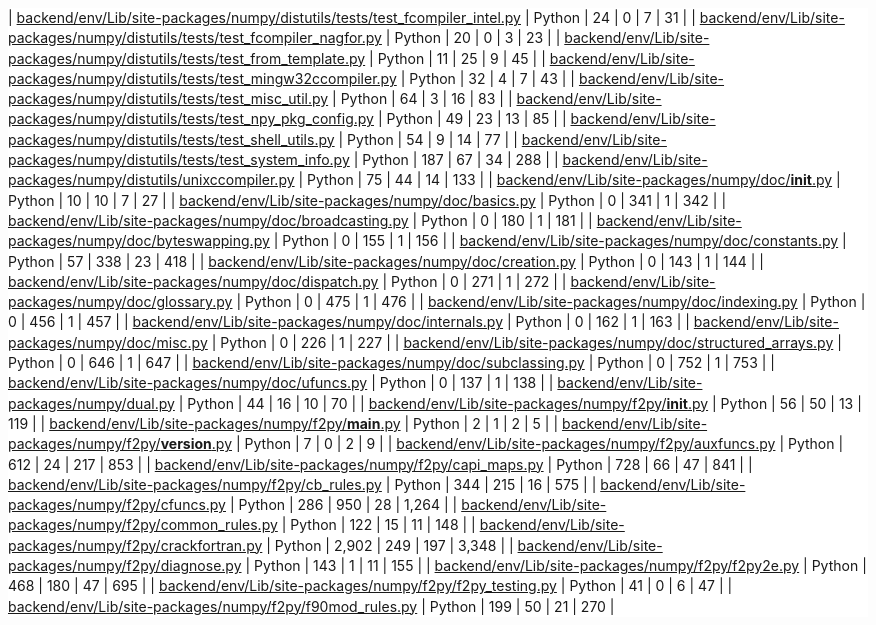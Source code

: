 | [backend/env/Lib/site-packages/numpy/distutils/tests/test_fcompiler_intel.py](/backend/env/Lib/site-packages/numpy/distutils/tests/test_fcompiler_intel.py) | Python | 24 | 0 | 7 | 31 |
| [backend/env/Lib/site-packages/numpy/distutils/tests/test_fcompiler_nagfor.py](/backend/env/Lib/site-packages/numpy/distutils/tests/test_fcompiler_nagfor.py) | Python | 20 | 0 | 3 | 23 |
| [backend/env/Lib/site-packages/numpy/distutils/tests/test_from_template.py](/backend/env/Lib/site-packages/numpy/distutils/tests/test_from_template.py) | Python | 11 | 25 | 9 | 45 |
| [backend/env/Lib/site-packages/numpy/distutils/tests/test_mingw32ccompiler.py](/backend/env/Lib/site-packages/numpy/distutils/tests/test_mingw32ccompiler.py) | Python | 32 | 4 | 7 | 43 |
| [backend/env/Lib/site-packages/numpy/distutils/tests/test_misc_util.py](/backend/env/Lib/site-packages/numpy/distutils/tests/test_misc_util.py) | Python | 64 | 3 | 16 | 83 |
| [backend/env/Lib/site-packages/numpy/distutils/tests/test_npy_pkg_config.py](/backend/env/Lib/site-packages/numpy/distutils/tests/test_npy_pkg_config.py) | Python | 49 | 23 | 13 | 85 |
| [backend/env/Lib/site-packages/numpy/distutils/tests/test_shell_utils.py](/backend/env/Lib/site-packages/numpy/distutils/tests/test_shell_utils.py) | Python | 54 | 9 | 14 | 77 |
| [backend/env/Lib/site-packages/numpy/distutils/tests/test_system_info.py](/backend/env/Lib/site-packages/numpy/distutils/tests/test_system_info.py) | Python | 187 | 67 | 34 | 288 |
| [backend/env/Lib/site-packages/numpy/distutils/unixccompiler.py](/backend/env/Lib/site-packages/numpy/distutils/unixccompiler.py) | Python | 75 | 44 | 14 | 133 |
| [backend/env/Lib/site-packages/numpy/doc/__init__.py](/backend/env/Lib/site-packages/numpy/doc/__init__.py) | Python | 10 | 10 | 7 | 27 |
| [backend/env/Lib/site-packages/numpy/doc/basics.py](/backend/env/Lib/site-packages/numpy/doc/basics.py) | Python | 0 | 341 | 1 | 342 |
| [backend/env/Lib/site-packages/numpy/doc/broadcasting.py](/backend/env/Lib/site-packages/numpy/doc/broadcasting.py) | Python | 0 | 180 | 1 | 181 |
| [backend/env/Lib/site-packages/numpy/doc/byteswapping.py](/backend/env/Lib/site-packages/numpy/doc/byteswapping.py) | Python | 0 | 155 | 1 | 156 |
| [backend/env/Lib/site-packages/numpy/doc/constants.py](/backend/env/Lib/site-packages/numpy/doc/constants.py) | Python | 57 | 338 | 23 | 418 |
| [backend/env/Lib/site-packages/numpy/doc/creation.py](/backend/env/Lib/site-packages/numpy/doc/creation.py) | Python | 0 | 143 | 1 | 144 |
| [backend/env/Lib/site-packages/numpy/doc/dispatch.py](/backend/env/Lib/site-packages/numpy/doc/dispatch.py) | Python | 0 | 271 | 1 | 272 |
| [backend/env/Lib/site-packages/numpy/doc/glossary.py](/backend/env/Lib/site-packages/numpy/doc/glossary.py) | Python | 0 | 475 | 1 | 476 |
| [backend/env/Lib/site-packages/numpy/doc/indexing.py](/backend/env/Lib/site-packages/numpy/doc/indexing.py) | Python | 0 | 456 | 1 | 457 |
| [backend/env/Lib/site-packages/numpy/doc/internals.py](/backend/env/Lib/site-packages/numpy/doc/internals.py) | Python | 0 | 162 | 1 | 163 |
| [backend/env/Lib/site-packages/numpy/doc/misc.py](/backend/env/Lib/site-packages/numpy/doc/misc.py) | Python | 0 | 226 | 1 | 227 |
| [backend/env/Lib/site-packages/numpy/doc/structured_arrays.py](/backend/env/Lib/site-packages/numpy/doc/structured_arrays.py) | Python | 0 | 646 | 1 | 647 |
| [backend/env/Lib/site-packages/numpy/doc/subclassing.py](/backend/env/Lib/site-packages/numpy/doc/subclassing.py) | Python | 0 | 752 | 1 | 753 |
| [backend/env/Lib/site-packages/numpy/doc/ufuncs.py](/backend/env/Lib/site-packages/numpy/doc/ufuncs.py) | Python | 0 | 137 | 1 | 138 |
| [backend/env/Lib/site-packages/numpy/dual.py](/backend/env/Lib/site-packages/numpy/dual.py) | Python | 44 | 16 | 10 | 70 |
| [backend/env/Lib/site-packages/numpy/f2py/__init__.py](/backend/env/Lib/site-packages/numpy/f2py/__init__.py) | Python | 56 | 50 | 13 | 119 |
| [backend/env/Lib/site-packages/numpy/f2py/__main__.py](/backend/env/Lib/site-packages/numpy/f2py/__main__.py) | Python | 2 | 1 | 2 | 5 |
| [backend/env/Lib/site-packages/numpy/f2py/__version__.py](/backend/env/Lib/site-packages/numpy/f2py/__version__.py) | Python | 7 | 0 | 2 | 9 |
| [backend/env/Lib/site-packages/numpy/f2py/auxfuncs.py](/backend/env/Lib/site-packages/numpy/f2py/auxfuncs.py) | Python | 612 | 24 | 217 | 853 |
| [backend/env/Lib/site-packages/numpy/f2py/capi_maps.py](/backend/env/Lib/site-packages/numpy/f2py/capi_maps.py) | Python | 728 | 66 | 47 | 841 |
| [backend/env/Lib/site-packages/numpy/f2py/cb_rules.py](/backend/env/Lib/site-packages/numpy/f2py/cb_rules.py) | Python | 344 | 215 | 16 | 575 |
| [backend/env/Lib/site-packages/numpy/f2py/cfuncs.py](/backend/env/Lib/site-packages/numpy/f2py/cfuncs.py) | Python | 286 | 950 | 28 | 1,264 |
| [backend/env/Lib/site-packages/numpy/f2py/common_rules.py](/backend/env/Lib/site-packages/numpy/f2py/common_rules.py) | Python | 122 | 15 | 11 | 148 |
| [backend/env/Lib/site-packages/numpy/f2py/crackfortran.py](/backend/env/Lib/site-packages/numpy/f2py/crackfortran.py) | Python | 2,902 | 249 | 197 | 3,348 |
| [backend/env/Lib/site-packages/numpy/f2py/diagnose.py](/backend/env/Lib/site-packages/numpy/f2py/diagnose.py) | Python | 143 | 1 | 11 | 155 |
| [backend/env/Lib/site-packages/numpy/f2py/f2py2e.py](/backend/env/Lib/site-packages/numpy/f2py/f2py2e.py) | Python | 468 | 180 | 47 | 695 |
| [backend/env/Lib/site-packages/numpy/f2py/f2py_testing.py](/backend/env/Lib/site-packages/numpy/f2py/f2py_testing.py) | Python | 41 | 0 | 6 | 47 |
| [backend/env/Lib/site-packages/numpy/f2py/f90mod_rules.py](/backend/env/Lib/site-packages/numpy/f2py/f90mod_rules.py) | Python | 199 | 50 | 21 | 270 |